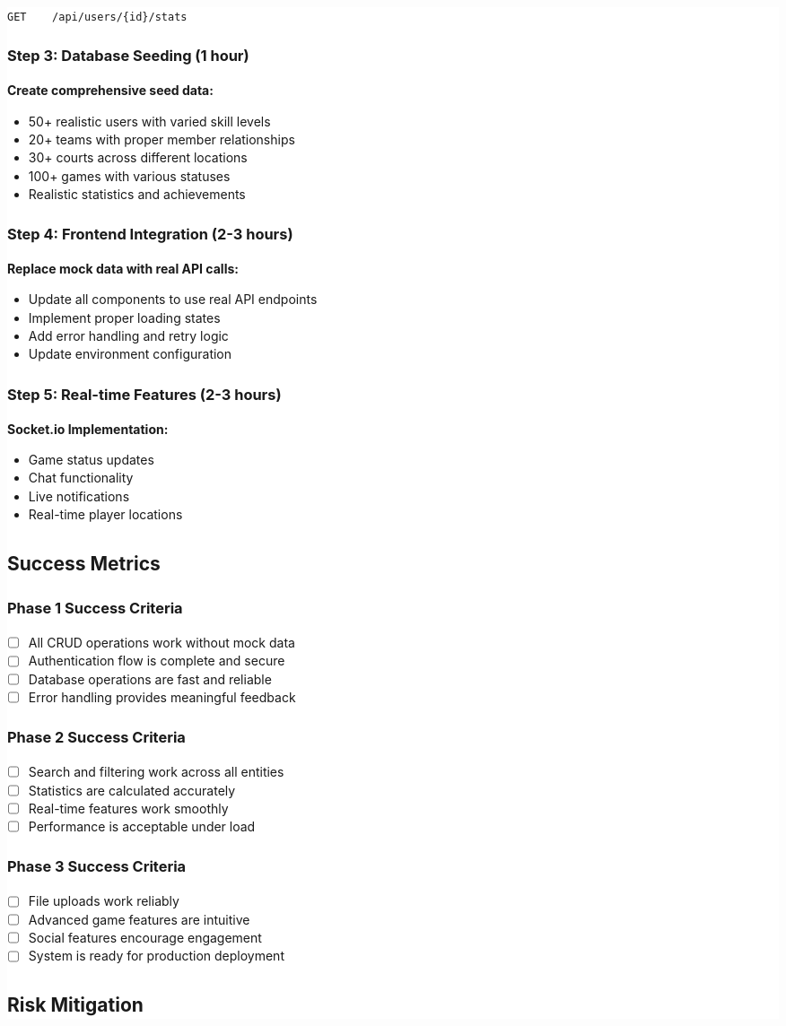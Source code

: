 ```
GET    /api/users/{id}/stats
```

### Step 3: Database Seeding (1 hour)

**Create comprehensive seed data:**
- 50+ realistic users with varied skill levels
- 20+ teams with proper member relationships
- 30+ courts across different locations
- 100+ games with various statuses
- Realistic statistics and achievements

### Step 4: Frontend Integration (2-3 hours)

**Replace mock data with real API calls:**
- Update all components to use real API endpoints
- Implement proper loading states
- Add error handling and retry logic
- Update environment configuration

### Step 5: Real-time Features (2-3 hours)

**Socket.io Implementation:**
- Game status updates
- Chat functionality
- Live notifications
- Real-time player locations

## Success Metrics

### Phase 1 Success Criteria
- [ ] All CRUD operations work without mock data
- [ ] Authentication flow is complete and secure
- [ ] Database operations are fast and reliable
- [ ] Error handling provides meaningful feedback

### Phase 2 Success Criteria
- [ ] Search and filtering work across all entities
- [ ] Statistics are calculated accurately
- [ ] Real-time features work smoothly
- [ ] Performance is acceptable under load

### Phase 3 Success Criteria
- [ ] File uploads work reliably
- [ ] Advanced game features are intuitive
- [ ] Social features encourage engagement
- [ ] System is ready for production deployment

## Risk Mitigation
